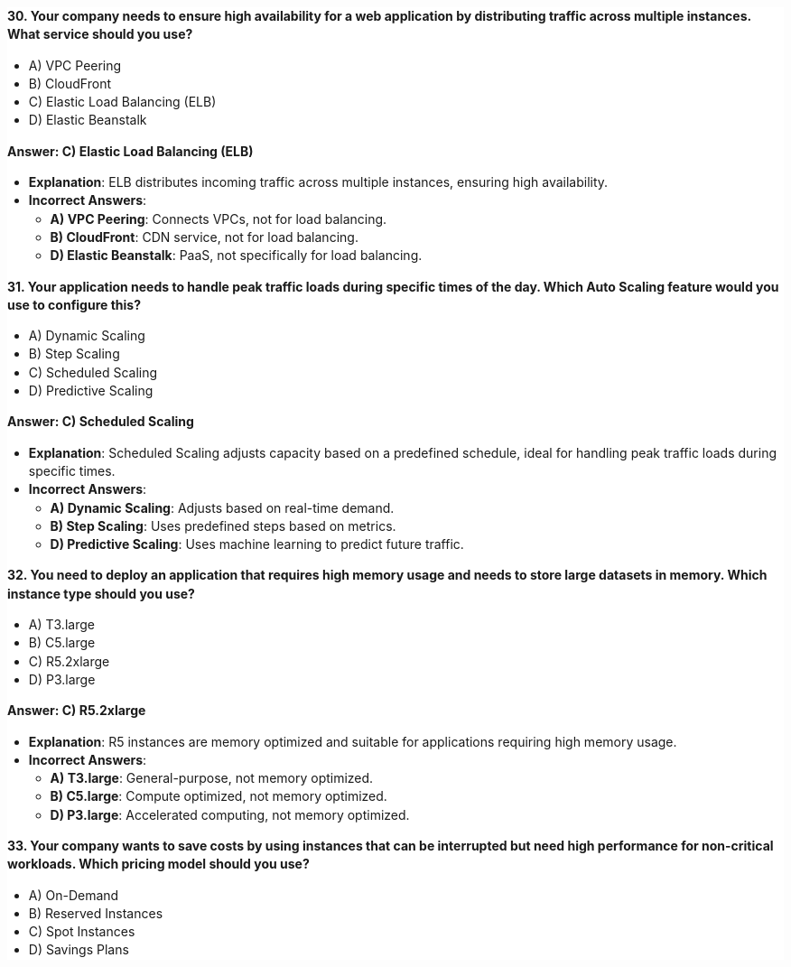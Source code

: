 **30. Your company needs to ensure high availability for a web application by distributing traffic across multiple instances. What service should you use?**

* A) VPC Peering
* B) CloudFront
* C) Elastic Load Balancing (ELB)
* D) Elastic Beanstalk

**Answer: C) Elastic Load Balancing (ELB)**

* **Explanation**: ELB distributes incoming traffic across multiple instances, ensuring high availability.
* **Incorrect Answers**:
  * **A) VPC Peering**: Connects VPCs, not for load balancing.
  * **B) CloudFront**: CDN service, not for load balancing.
  * **D) Elastic Beanstalk**: PaaS, not specifically for load balancing.

**31. Your application needs to handle peak traffic loads during specific times of the day. Which Auto Scaling feature would you use to configure this?**

* A) Dynamic Scaling
* B) Step Scaling
* C) Scheduled Scaling
* D) Predictive Scaling

**Answer: C) Scheduled Scaling**

* **Explanation**: Scheduled Scaling adjusts capacity based on a predefined schedule, ideal for handling peak traffic loads during specific times.
* **Incorrect Answers**:
  * **A) Dynamic Scaling**: Adjusts based on real-time demand.
  * **B) Step Scaling**: Uses predefined steps based on metrics.
  * **D) Predictive Scaling**: Uses machine learning to predict future traffic.

**32. You need to deploy an application that requires high memory usage and needs to store large datasets in memory. Which instance type should you use?**

* A) T3.large
* B) C5.large
* C) R5.2xlarge
* D) P3.large

**Answer: C) R5.2xlarge**

* **Explanation**: R5 instances are memory optimized and suitable for applications requiring high memory usage.
* **Incorrect Answers**:
  * **A) T3.large**: General-purpose, not memory optimized.
  * **B) C5.large**: Compute optimized, not memory optimized.
  * **D) P3.large**: Accelerated computing, not memory optimized.

**33. Your company wants to save costs by using instances that can be interrupted but need high performance for non-critical workloads. Which pricing model should you use?**

* A) On-Demand
* B) Reserved Instances
* C) Spot Instances
* D) Savings Plans
